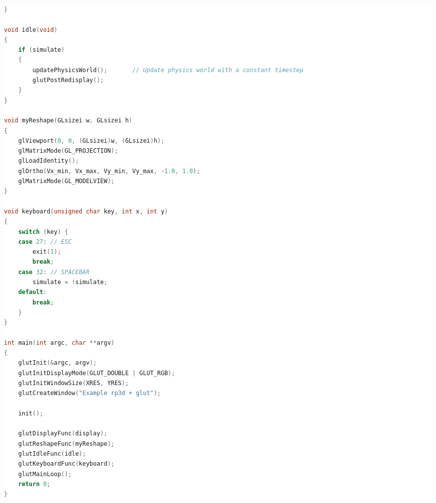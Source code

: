 ```c++
}

void idle(void)
{
	if (simulate)
	{
		updatePhysicsWorld();		// Update physics world with a constant timestep
		glutPostRedisplay();
	}
}

void myReshape(GLsizei w, GLsizei h)
{
	glViewport(0, 0, (GLsizei)w, (GLsizei)h);
	glMatrixMode(GL_PROJECTION);
	glLoadIdentity();
	glOrtho(Vx_min, Vx_max, Vy_min, Vy_max, -1.0, 1.0);
	glMatrixMode(GL_MODELVIEW);
}

void keyboard(unsigned char key, int x, int y)
{
	switch (key) {
	case 27: // ESC
		exit(1);
		break;
	case 32: // SPACEBAR
		simulate = !simulate;
	default:
		break;
	}
}

int main(int argc, char **argv)
{
	glutInit(&argc, argv);
	glutInitDisplayMode(GLUT_DOUBLE | GLUT_RGB);
	glutInitWindowSize(XRES, YRES);
	glutCreateWindow("Example rp3d + glut");

	init();

	glutDisplayFunc(display);
	glutReshapeFunc(myReshape);
	glutIdleFunc(idle);
	glutKeyboardFunc(keyboard);
	glutMainLoop();
	return 0;
}
```
